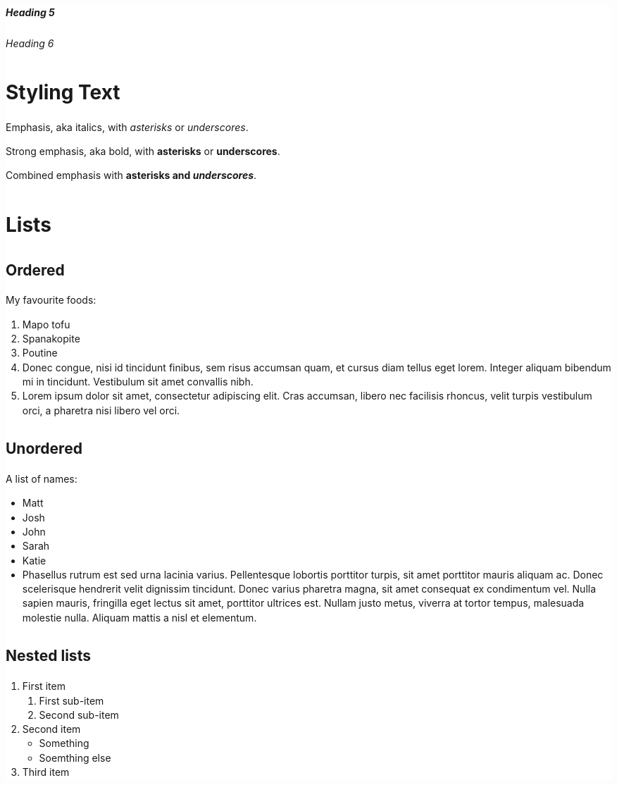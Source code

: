 ##### Heading 5

###### Heading 6

# Styling Text

Emphasis, aka italics, with *asterisks* or _underscores_.

Strong emphasis, aka bold, with **asterisks** or __underscores__.

Combined emphasis with **asterisks and _underscores_**.

# Lists

## Ordered

My favourite foods:

1. Mapo tofu
2. Spanakopite
3. Poutine
4. Donec congue, nisi id tincidunt finibus, sem risus accumsan quam, et cursus diam tellus eget lorem. Integer aliquam bibendum mi in tincidunt. Vestibulum sit amet convallis nibh.
5. Lorem ipsum dolor sit amet, consectetur adipiscing elit. Cras accumsan, libero 
   nec facilisis rhoncus, velit turpis vestibulum orci, a pharetra nisi libero vel orci.

## Unordered

A list of names:

- Matt
- Josh
- John
- Sarah
- Katie
- Phasellus rutrum est sed urna lacinia varius. Pellentesque lobortis porttitor turpis, sit amet porttitor mauris aliquam ac. Donec scelerisque hendrerit velit dignissim tincidunt. Donec varius pharetra magna, sit amet consequat ex condimentum vel. Nulla sapien mauris, fringilla eget lectus sit amet, porttitor ultrices est. Nullam justo metus, viverra at tortor tempus, malesuada molestie nulla. Aliquam mattis a nisl et elementum.

## Nested lists

1. First item
    1. First sub-item
    2. Second sub-item
2. Second item
    - Something
    - Soemthing else
3. Third item
